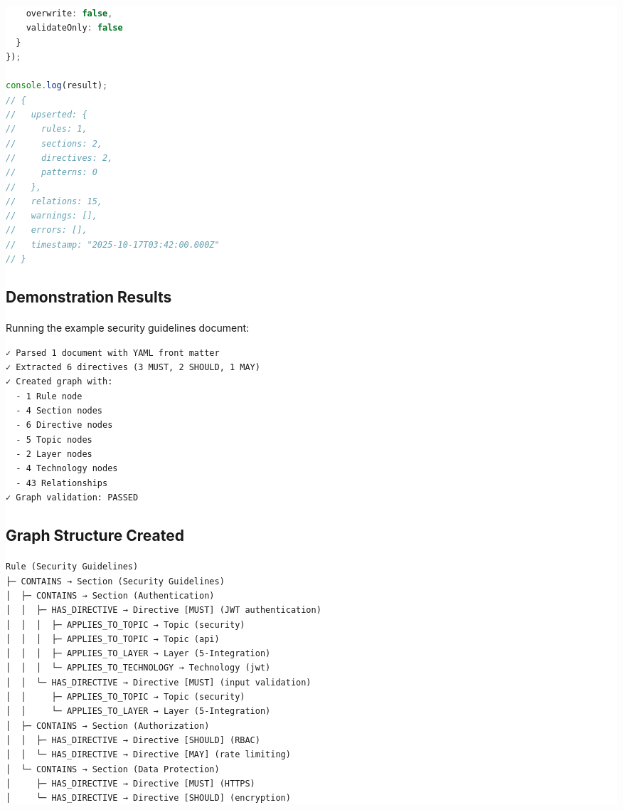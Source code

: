 ```typescript
    overwrite: false,
    validateOnly: false
  }
});

console.log(result);
// {
//   upserted: {
//     rules: 1,
//     sections: 2,
//     directives: 2,
//     patterns: 0
//   },
//   relations: 15,
//   warnings: [],
//   errors: [],
//   timestamp: "2025-10-17T03:42:00.000Z"
// }
```

## Demonstration Results

Running the example security guidelines document:

```
✓ Parsed 1 document with YAML front matter
✓ Extracted 6 directives (3 MUST, 2 SHOULD, 1 MAY)
✓ Created graph with:
  - 1 Rule node
  - 4 Section nodes
  - 6 Directive nodes
  - 5 Topic nodes
  - 2 Layer nodes
  - 4 Technology nodes
  - 43 Relationships
✓ Graph validation: PASSED
```

## Graph Structure Created

```
Rule (Security Guidelines)
├─ CONTAINS → Section (Security Guidelines)
│  ├─ CONTAINS → Section (Authentication)
│  │  ├─ HAS_DIRECTIVE → Directive [MUST] (JWT authentication)
│  │  │  ├─ APPLIES_TO_TOPIC → Topic (security)
│  │  │  ├─ APPLIES_TO_TOPIC → Topic (api)
│  │  │  ├─ APPLIES_TO_LAYER → Layer (5-Integration)
│  │  │  └─ APPLIES_TO_TECHNOLOGY → Technology (jwt)
│  │  └─ HAS_DIRECTIVE → Directive [MUST] (input validation)
│  │     ├─ APPLIES_TO_TOPIC → Topic (security)
│  │     └─ APPLIES_TO_LAYER → Layer (5-Integration)
│  ├─ CONTAINS → Section (Authorization)
│  │  ├─ HAS_DIRECTIVE → Directive [SHOULD] (RBAC)
│  │  └─ HAS_DIRECTIVE → Directive [MAY] (rate limiting)
│  └─ CONTAINS → Section (Data Protection)
│     ├─ HAS_DIRECTIVE → Directive [MUST] (HTTPS)
│     └─ HAS_DIRECTIVE → Directive [SHOULD] (encryption)
```
